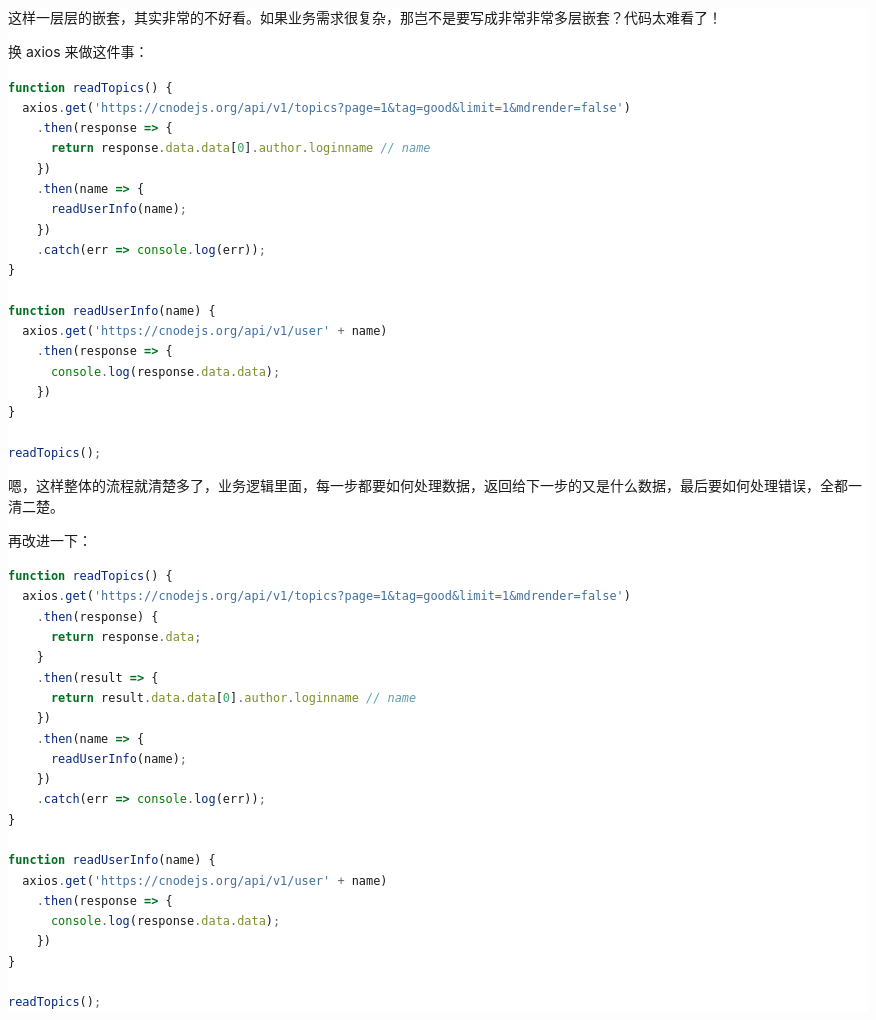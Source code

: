这样一层层的嵌套，其实非常的不好看。如果业务需求很复杂，那岂不是要写成非常非常多层嵌套？代码太难看了！

换 axios 来做这件事：

```javascript
function readTopics() {
  axios.get('https://cnodejs.org/api/v1/topics?page=1&tag=good&limit=1&mdrender=false')
    .then(response => {
      return response.data.data[0].author.loginname // name
    })
    .then(name => {
      readUserInfo(name);
    })
    .catch(err => console.log(err));
}

function readUserInfo(name) {
  axios.get('https://cnodejs.org/api/v1/user' + name)
    .then(response => {
      console.log(response.data.data);
    })
}

readTopics();
```

嗯，这样整体的流程就清楚多了，业务逻辑里面，每一步都要如何处理数据，返回给下一步的又是什么数据，最后要如何处理错误，全都一清二楚。

再改进一下：

```javascript
function readTopics() {
  axios.get('https://cnodejs.org/api/v1/topics?page=1&tag=good&limit=1&mdrender=false')
    .then(response) {
      return response.data;
    }
    .then(result => {
      return result.data.data[0].author.loginname // name
    })
    .then(name => {
      readUserInfo(name);
    })
    .catch(err => console.log(err));
}

function readUserInfo(name) {
  axios.get('https://cnodejs.org/api/v1/user' + name)
    .then(response => {
      console.log(response.data.data);
    })
}

readTopics();
```
